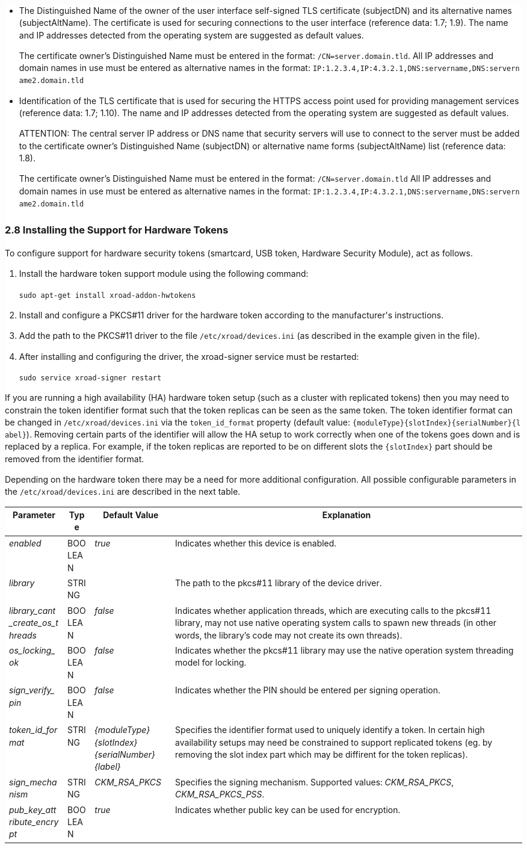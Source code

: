 - The Distinguished Name of the owner of the user interface self-signed TLS certificate (subjectDN) and its alternative names (subjectAltName). The certificate is used for securing connections to the user interface (reference data: 1.7; 1.9). The name and IP addresses detected from the operating system are suggested as default values. 

  The certificate owner’s Distinguished Name must be entered in the format: `/CN=server.domain.tld`. 
  All IP addresses and domain names in use must be entered as alternative names in the format: `IP:1.2.3.4,IP:4.3.2.1,DNS:servername,DNS:servername2.domain.tld`

- Identification of the TLS certificate that is used for securing the HTTPS access point used for providing management services (reference data: 1.7; 1.10). The name and IP addresses detected from the operating system are suggested as default values.

  ATTENTION: The central server IP address or DNS name that security servers will use to connect to the server must be added to the certificate owner’s Distinguished Name (subjectDN) or alternative name forms (subjectAltName) list (reference data: 1.8).

  The certificate owner’s Distinguished Name must be entered in the format: `/CN=server.domain.tld`
  All IP addresses and domain names in use must be entered as alternative names in the format: `IP:1.2.3.4,IP:4.3.2.1,DNS:servername,DNS:servername2.domain.tld`

### 2.8 Installing the Support for Hardware Tokens

To configure support for hardware security tokens (smartcard, USB token, Hardware Security Module), act as follows.

1.  Install the hardware token support module using the following command:

        sudo apt-get install xroad-addon-hwtokens

2.  Install and configure a PKCS\#11 driver for the hardware token according to the manufacturer's instructions.

3.  Add the path to the PKCS\#11 driver to the file `/etc/xroad/devices.ini` (as described in the example given in the file).

4.  After installing and configuring the driver, the xroad-signer service must be restarted:

        sudo service xroad-signer restart

If you are running a high availability (HA) hardware token setup (such as a cluster with replicated tokens) then you may need to constrain the token identifier format such that the token replicas can be seen as the same token. The token identifier format can be changed in `/etc/xroad/devices.ini` via the `token_id_format` property (default value: `{moduleType}{slotIndex}{serialNumber}{label}`). Removing certain parts of the identifier will allow the HA setup to work correctly when one of the tokens goes down and is replaced by a replica. For example, if the token replicas are reported to be on different slots the `{slotIndex}` part should be removed from the identifier format.

Depending on the hardware token there may be a need for more additional configuration. All possible configurable parameters in the `/etc/xroad/devices.ini` are described in the next table.

Parameter   | Type    | Default Value | Explanation
----------- | ------- |-------------- | ---------------------------------------
*enabled*     | BOOLEAN | *true* | Indicates whether this device is enabled.
*library*     | STRING  |      | The path to the pkcs#11 library of the device driver.
*library_cant_create_os_threads* | BOOLEAN | *false* | Indicates whether application threads, which are executing calls to the pkcs#11 library, may not use native operating system calls to spawn new threads (in other words, the library’s code may not create its own threads). 
*os_locking_ok* | BOOLEAN | *false* | Indicates whether the pkcs#11 library may use the native operation system threading model for locking.
*sign_verify_pin* | BOOLEAN | *false* | Indicates whether the PIN should be entered per signing operation.
*token_id_format* | STRING | *{moduleType}{slotIndex}{serialNumber}{label}* | Specifies the identifier format used to uniquely identify a token. In certain high availability setups may need be constrained to support replicated tokens (eg. by removing the slot index part which may be diffirent for the token replicas).
*sign_mechanism*  | STRING | *CKM_RSA_PKCS* | Specifies the signing mechanism. Supported values: *CKM_RSA_PKCS*, *CKM_RSA_PKCS_PSS*.
*pub_key_attribute_encrypt*  | BOOLEAN | *true* | Indicates whether public key can be used for encryption.